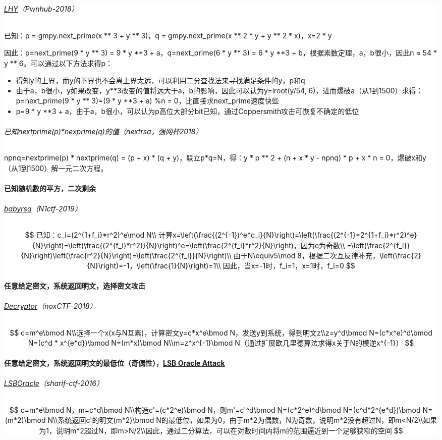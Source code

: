 ###### [LHY](https://ctf-wiki.github.io/ctf-wiki/crypto/asymmetric/rsa/rsa_theory/#2018-pwnhub-lhy)（Pwnhub-2018）

已知：p = gmpy.next_prime(x \*\* 3 + y \*\* 3)，q = gmpy.next_prime(x \*\* 2 * y + y \*\* 2 * x)，x=2 \* y

因此：p=next_prime(9 * y \*\* 3)	 = 9 \* y \**3 + a，q=next_prime(6 * y \*\* 3) = 6 \* y \**3 + b，根据素数定理，a，b很小，因此n ≈ 54 \* y \*\* 6。可以通过以下方法求得p：

- 得知y的上界，而y的下界也不会离上界太远，可以利用二分查找法来寻找满足条件的y，p和q
- 由于a，b很小，y如果改变，y\*\*3改变的值将远大于a，b的影响，因此可以认为y=iroot(y/54, 6)，进而爆破a（从1到1500）求得：p=next_prime(9 * y \*\* 3)=(9 \* y \**3 + a) %n = 0，比直接求next_prime速度快些
- p=9 \* y \**3 + a，由于a，b很小，可以认为p高位大部分bit已知，通过Coppersmith攻击可恢复不确定的低位

###### [已知nextprime(p)\*nexprime(q)的值](https://bbs.ichunqiu.com/thread-36705-1-1.html)（nextrsa，强网杯2018）

npnq=nextprime(p) \* nextprime(q) = (p + x) * (q + y)，联立p*q=N，得：y * p \*\* 2 + (n + x * y - npnq) * p + x * n = 0，爆破x和y（从1到1500）解一元二次方程。

#### 已知随机数的平方，二次剩余

###### [babyrsa](https://blank-vax.github.io/2019/10/30/%E4%B8%A4%E9%81%93CTF-RSA%E7%B1%BB%E9%A2%98%E7%9B%AE%E6%80%BB%E7%BB%93/)（N1ctf-2019）

$$
已知：c_i=(2^{1+f_i}*r^2)^e\mod N\\
计算x=\left(\frac{(2^{-1})^e*c_i}{N}\right)=\left(\frac{(2^{-1}*2^{1+f_i}*r^2)^e}{N}\right)=\left(\frac{(2^{f_i}*r^2)}{N}\right)^e=\left(\frac{2^{f_i}*r^2}{N}\right)，因为e为奇数\\
=\left(\frac{2^{f_i}}{N}\right)\left(\frac{r^2}{N}\right)=\left(\frac{2^{f_i}}{N}\right)\\
由于N\equiv5\mod 8，根据二次互反律补充，\left(\frac{2}{N}\right)=-1，\left(\frac{1}{N}\right)=1\\
因此，当x=-1时，f_i=1，x=1时，f_i=0
$$


#### 任意给定密文，系统返回明文，选择密文攻击

###### [Decryptor](http://skysec.top/2018/09/17/2018-noxCTF-Crypto-RSA/#Decryptor)（noxCTF-2018）

$$
c=m^e\bmod N\\选择一个x(x与N互素)，计算密文y=c*x^e\bmod N，发送y到系统，得到明文z\\z=y^d\bmod N=(c*x^e)^d\bmod N=(c^d * x^{e*d})\bmod N=(m*x)\bmod N\\m=z*x^{-1}\bmod N（通过扩展欧几里德算法求得x关于N的模逆x^{-1}）
$$

#### 任意给定密文，系统返回明文的最低位（奇偶性），[LSB Oracle Attack](https://crypto.stackexchange.com/questions/11053/rsa-least-significant-bit-oracle-attack)

###### [LSBOracle](https://ctf.rip/sharif-ctf-2016-lsb-oracle-crypto-challenge/)（sharif-ctf-2016）

$$
c=m^e\bmod N，m=c^d\bmod N\\构造c'=(c*2^e)\bmod N，则m'=c'^d\bmod N=(c*2^e)^d\bmod N=(c^d*2^{e*d})\bmod N=(m*2)\bmod N\\系统返回c'的明文(m*2)\bmod N的最低位，如果为0，由于m*2为偶数，N为奇数，说明m*2没有超过N，即m<N/2\\如果为1，说明m*2超过N，即m>N/2\\因此，通过二分算法，可以在对数时间内将m的范围逼近到一个足够狭窄的空间
$$
